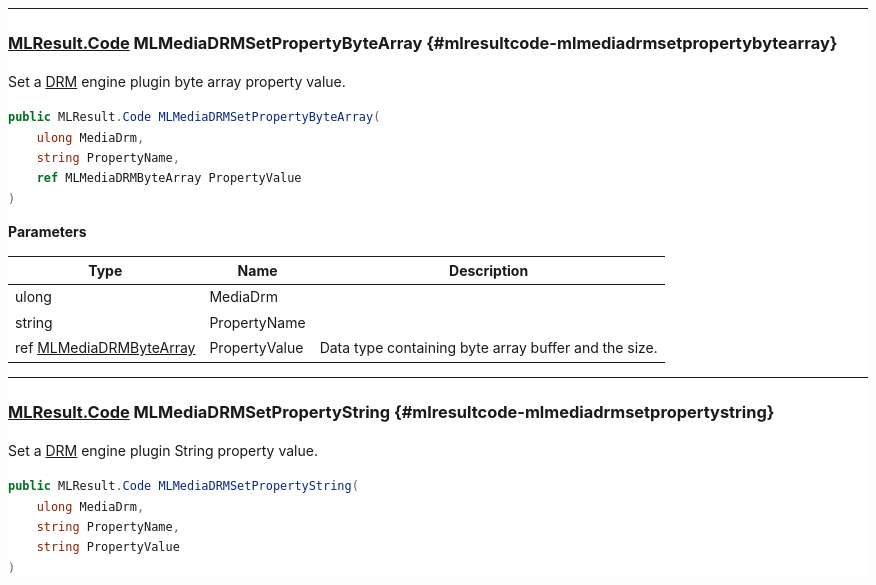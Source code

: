 




-----------

### [MLResult.Code](/versioned_docs/version-03-Jan-2023/unity-api/api/UnityEngine.XR.MagicLeap/UnityEngine.XR.MagicLeap.MLResult.md#enums-code) MLMediaDRMSetPropertyByteArray {#mlresultcode-mlmediadrmsetpropertybytearray}

Set a [DRM](/versioned_docs/version-03-Jan-2023/unity-api/api/UnityEngine.XR.MagicLeap/MLMedia/Player/Track/DRM/UnityEngine.XR.MagicLeap.MLMedia.Player.Track.DRM.md) engine plugin byte array property value. 

```csharp
public MLResult.Code MLMediaDRMSetPropertyByteArray(
    ulong MediaDrm,
    string PropertyName,
    ref MLMediaDRMByteArray PropertyValue
)
```


**Parameters**

| Type | Name  | Description  | 
|--|--|--|
| ulong |MediaDrm||
| string |PropertyName||
| ref [MLMediaDRMByteArray](/versioned_docs/version-03-Jan-2023/unity-api/api/UnityEngine.XR.MagicLeap/MLMedia/Player/Track/DRM/NativeBindings/UnityEngine.XR.MagicLeap.MLMedia.Player.Track.DRM.NativeBindings.MLMediaDRMByteArray.md) |PropertyValue|Data type containing byte array buffer and the size. |






-----------

### [MLResult.Code](/versioned_docs/version-03-Jan-2023/unity-api/api/UnityEngine.XR.MagicLeap/UnityEngine.XR.MagicLeap.MLResult.md#enums-code) MLMediaDRMSetPropertyString {#mlresultcode-mlmediadrmsetpropertystring}

Set a [DRM](/versioned_docs/version-03-Jan-2023/unity-api/api/UnityEngine.XR.MagicLeap/MLMedia/Player/Track/DRM/UnityEngine.XR.MagicLeap.MLMedia.Player.Track.DRM.md) engine plugin String property value. 

```csharp
public MLResult.Code MLMediaDRMSetPropertyString(
    ulong MediaDrm,
    string PropertyName,
    string PropertyValue
)
```

